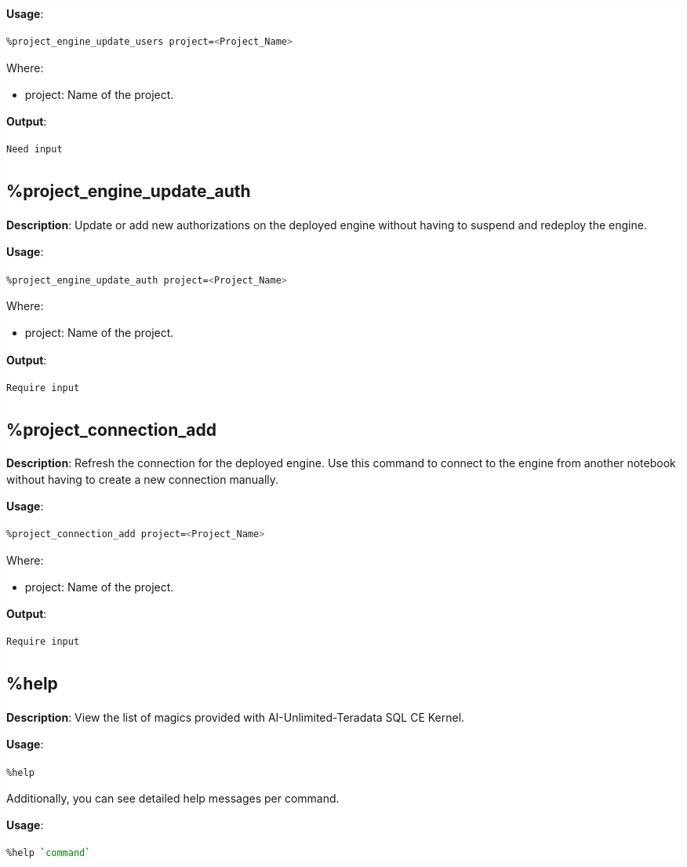 **Usage**:
```bash 
%project_engine_update_users project=<Project_Name>
```
Where:

- project:	Name of the project.

**Output**:
```
Need input
```
## %project_engine_update_auth

**Description**: Update or add new authorizations on the deployed engine without having to suspend and redeploy the engine.

**Usage**:
```bash 
%project_engine_update_auth project=<Project_Name>
```
Where:

- project:	Name of the project.


**Output**:
```
Require input
```
## %project_connection_add

**Description**: Refresh the connection for the deployed engine. Use this command to connect to the engine from another notebook without having to create a new connection manually.

**Usage**:
```bash 
%project_connection_add project=<Project_Name>
```
Where:

- project:	Name of the project.


**Output**:
```
Require input
```

## %help

**Description**: View the list of magics provided with AI-Unlimited-Teradata SQL CE Kernel.

**Usage**:
```bash
%help
```
Additionally, you can see detailed help messages per command.

**Usage**:
```bash 
%help `command`
```
